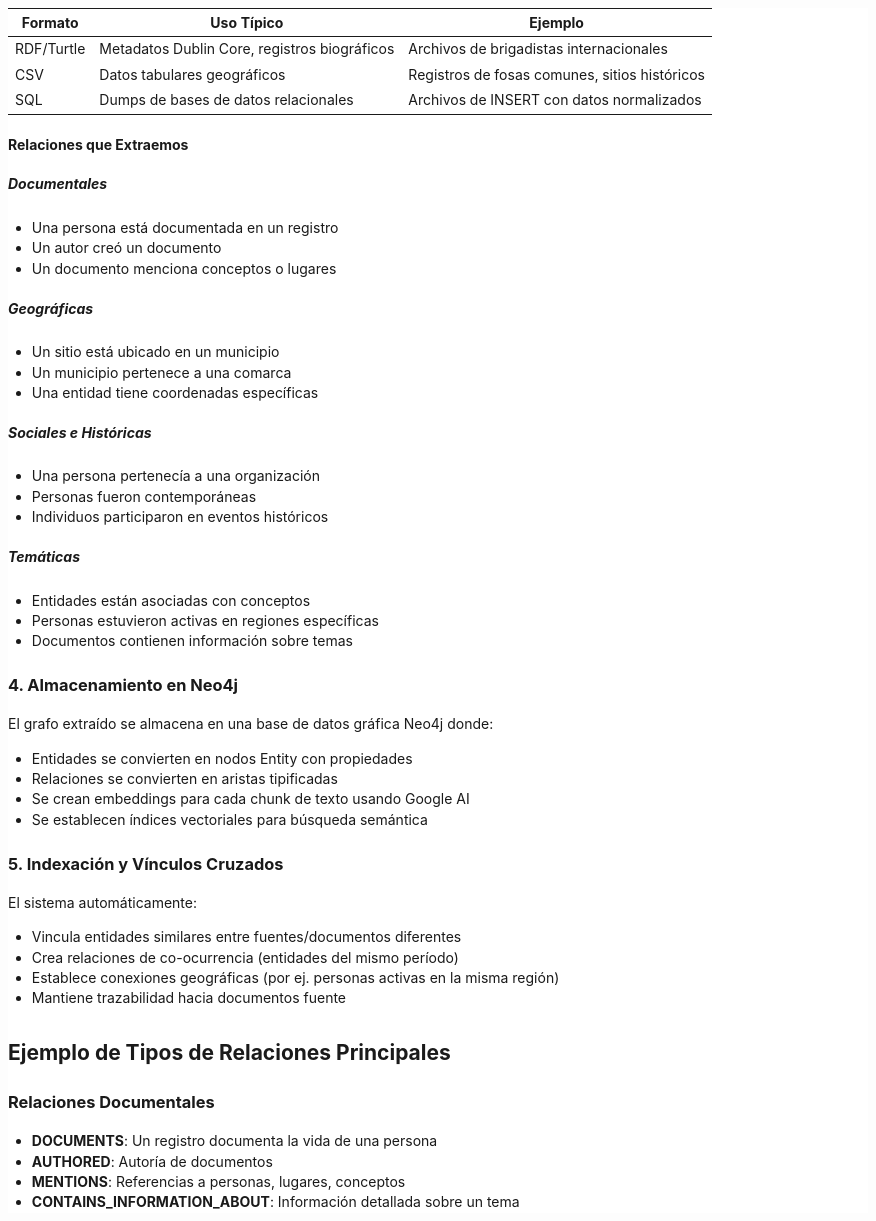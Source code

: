 | **Formato** | **Uso Típico** | **Ejemplo** |
|-------------|----------------|-------------|
| RDF/Turtle | Metadatos Dublin Core, registros biográficos | Archivos de brigadistas internacionales |
| CSV | Datos tabulares geográficos | Registros de fosas comunes, sitios históricos |
| SQL | Dumps de bases de datos relacionales | Archivos de INSERT con datos normalizados |

#### Relaciones que Extraemos

##### Documentales
- Una persona está documentada en un registro
- Un autor creó un documento
- Un documento menciona conceptos o lugares

##### Geográficas
- Un sitio está ubicado en un municipio
- Un municipio pertenece a una comarca
- Una entidad tiene coordenadas específicas

##### Sociales e Históricas
- Una persona pertenecía a una organización
- Personas fueron contemporáneas
- Individuos participaron en eventos históricos

##### Temáticas
- Entidades están asociadas con conceptos
- Personas estuvieron activas en regiones específicas
- Documentos contienen información sobre temas

### 4. Almacenamiento en Neo4j

El grafo extraído se almacena en una base de datos gráfica Neo4j donde:

- Entidades se convierten en nodos Entity con propiedades
- Relaciones se convierten en aristas tipificadas
- Se crean embeddings para cada chunk de texto usando Google AI
- Se establecen índices vectoriales para búsqueda semántica

### 5. Indexación y Vínculos Cruzados

El sistema automáticamente:

- Vincula entidades similares entre fuentes/documentos diferentes
- Crea relaciones de co-ocurrencia (entidades del mismo período)
- Establece conexiones geográficas (por ej. personas activas en la misma región)
- Mantiene trazabilidad hacia documentos fuente

## Ejemplo de Tipos de Relaciones Principales

### Relaciones Documentales

- **DOCUMENTS**: Un registro documenta la vida de una persona
- **AUTHORED**: Autoría de documentos
- **MENTIONS**: Referencias a personas, lugares, conceptos
- **CONTAINS_INFORMATION_ABOUT**: Información detallada sobre un tema
